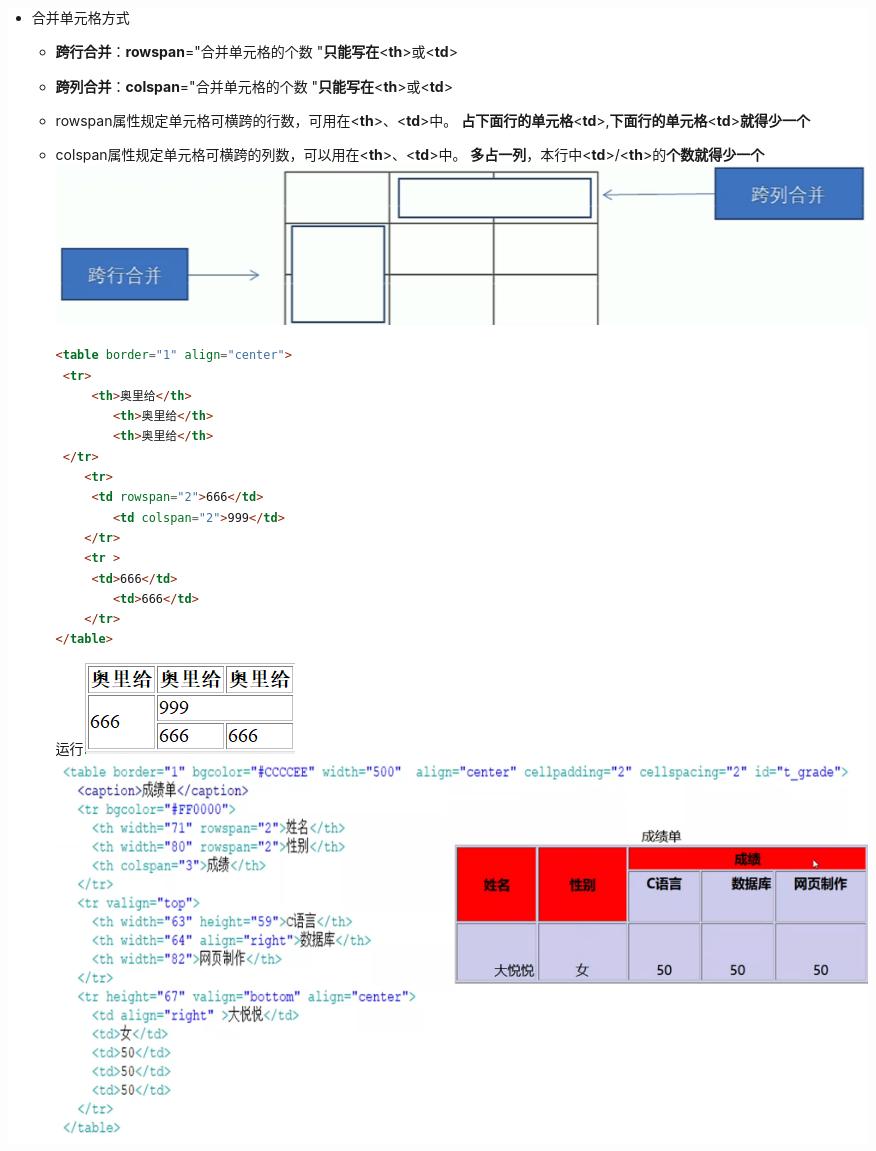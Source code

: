    - 合并单元格方式
   
     - **跨行合并**：**rowspan**="合并单元格的个数 "**只能写在**<**th**>或<**td**>
   
     - **跨列合并**：**colspan**="合并单元格的个数 "**只能写在**<**th**>或<**td**>
   
     - rowspan属性规定单元格可横跨的行数，可用在<**th**>、<**td**>中。
       **占下面行的单元格**<**td**>,**下面行的单元格**<**td**>**就得少一个**
   
     - colspan属性规定单元格可横跨的列数，可以用在<**th**>、<**td**>中。
       **多占一列**，本行中<**td**>/<**th**>的**个数就得少一个**![image-20230216143207130](img/image-20230216143207130.png)
   
       ```html
       <table border="1" align="center">
       	<tr>
       		<th>奥里给</th>
               <th>奥里给</th>
               <th>奥里给</th>
       	</tr>
           <tr>
           	<td rowspan="2">666</td>
               <td colspan="2">999</td>
           </tr>
           <tr >
           	<td>666</td>
               <td>666</td>
           </tr>
       </table>
       ```
   
       运行![image-20230216143657017](img/image-20230216143657017.png)![image-20221112101021266](img/image-20221112101021266.png)
   
